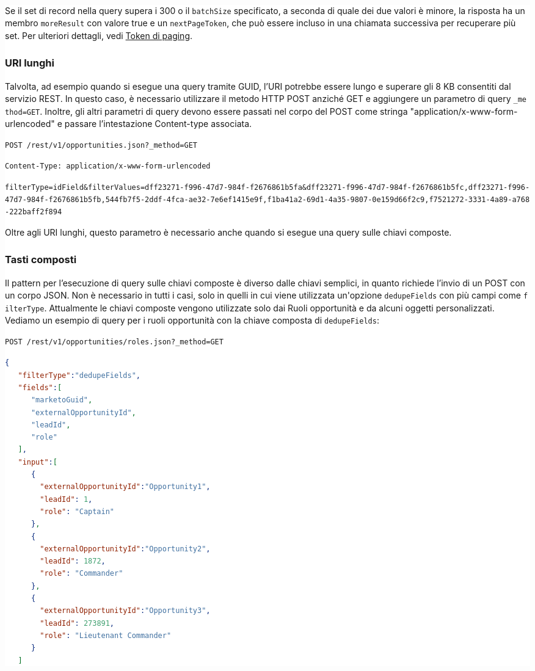 Se il set di record nella query supera i 300 o il `batchSize` specificato, a seconda di quale dei due valori è minore, la risposta ha un membro `moreResult` con valore true e un `nextPageToken`, che può essere incluso in una chiamata successiva per recuperare più set. Per ulteriori dettagli, vedi [Token di paging](paging-tokens.md).

### URI lunghi

Talvolta, ad esempio quando si esegue una query tramite GUID, l’URI potrebbe essere lungo e superare gli 8 KB consentiti dal servizio REST. In questo caso, è necessario utilizzare il metodo HTTP POST anziché GET e aggiungere un parametro di query `_method=GET`. Inoltre, gli altri parametri di query devono essere passati nel corpo del POST come stringa &quot;application/x-www-form-urlencoded&quot; e passare l’intestazione Content-type associata.

```
POST /rest/v1/opportunities.json?_method=GET
```

```
Content-Type: application/x-www-form-urlencoded
```

```
filterType=idField&filterValues=dff23271-f996-47d7-984f-f2676861b5fa&dff23271-f996-47d7-984f-f2676861b5fc,dff23271-f996-47d7-984f-f2676861b5fb,544fb7f5-2ddf-4fca-ae32-7e6ef1415e9f,f1ba41a2-69d1-4a35-9807-0e159d66f2c9,f7521272-3331-4a89-a768-222baff2f894
```

Oltre agli URI lunghi, questo parametro è necessario anche quando si esegue una query sulle chiavi composte.

### Tasti composti

Il pattern per l’esecuzione di query sulle chiavi composte è diverso dalle chiavi semplici, in quanto richiede l’invio di un POST con un corpo JSON. Non è necessario in tutti i casi, solo in quelli in cui viene utilizzata un&#39;opzione `dedupeFields` con più campi come `filterType`. Attualmente le chiavi composte vengono utilizzate solo dai Ruoli opportunità e da alcuni oggetti personalizzati. Vediamo un esempio di query per i ruoli opportunità con la chiave composta di `dedupeFields`:

```
POST /rest/v1/opportunities/roles.json?_method=GET
```

```json
{  
   "filterType":"dedupeFields",
   "fields":[  
      "marketoGuid",
      "externalOpportunityId",
      "leadId",
      "role"
   ],
   "input":[  
      {  
        "externalOpportunityId":"Opportunity1",
        "leadId": 1,
        "role": "Captain"
      },
      {  
        "externalOpportunityId":"Opportunity2",
        "leadId": 1872,
        "role": "Commander"
      },
      {  
        "externalOpportunityId":"Opportunity3",
        "leadId": 273891,
        "role": "Lieutenant Commander"
      }
   ]
```